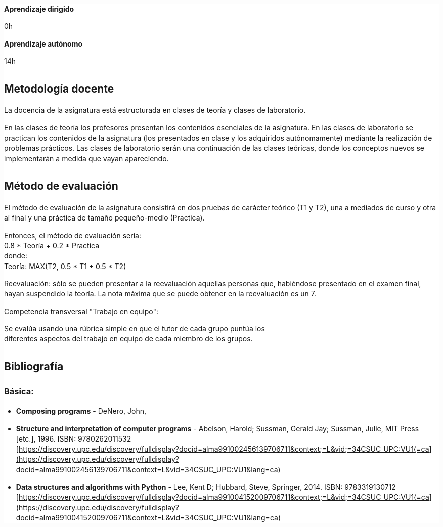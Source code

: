 **Aprendizaje dirigido**

0h

**Aprendizaje autónomo**

14h

  

## Metodología docente

La docencia de la asignatura está estructurada en clases de teoría y clases de
laboratorio.  
  
En las clases de teoría los profesores presentan los contenidos esenciales de
la asignatura. En las clases de laboratorio se practican los contenidos de la
asignatura (los presentados en clase y los adquiridos autónomamente) mediante
la realización de problemas prácticos. Las clases de laboratorio serán una
continuación de las clases teóricas, donde los conceptos nuevos se
implementarán a medida que vayan apareciendo.

## Método de evaluación

El método de evaluación de la asignatura consistirá en dos pruebas de carácter
teórico (T1 y T2), una a mediados de curso y otra al final y una práctica de
tamaño pequeño-medio (Practica).  
  
Entonces, el método de evaluación sería:  
0.8 * Teoría + 0.2 * Practica  
donde:  
Teoría: MAX(T2, 0.5 * T1 + 0.5 * T2)  
  
Reevaluación: sólo se pueden presentar a la reevaluación aquellas personas
que, habiéndose presentado en el examen final, hayan suspendido la teoría. La
nota máxima que se puede obtener en la reevaluación es un 7.  
  
Competencia transversal "Trabajo en equipo":  
  
Se evalúa usando una rúbrica simple en que el tutor de cada grupo puntúa los  
diferentes aspectos del trabajo en equipo de cada miembro de los grupos.

## Bibliografía

### Básica:

  * **Composing programs** \- DeNero, John,   

  * **Structure and interpretation of computer programs** \- Abelson, Harold; Sussman, Gerald Jay; Sussman, Julie, MIT Press [etc.], 1996. ISBN: 9780262011532   
[https://discovery.upc.edu/discovery/fulldisplay?docid=alma991002456139706711&context;=L&vid;=34CSUC_UPC:VU1⟨=ca](https://discovery.upc.edu/discovery/fulldisplay?docid=alma991002456139706711&context=L&vid=34CSUC_UPC:VU1&lang=ca)

  * **Data structures and algorithms with Python** \- Lee, Kent D; Hubbard, Steve, Springer, 2014. ISBN: 9783319130712   
[https://discovery.upc.edu/discovery/fulldisplay?docid=alma991004152009706711&context;=L&vid;=34CSUC_UPC:VU1⟨=ca](https://discovery.upc.edu/discovery/fulldisplay?docid=alma991004152009706711&context=L&vid=34CSUC_UPC:VU1&lang=ca)
